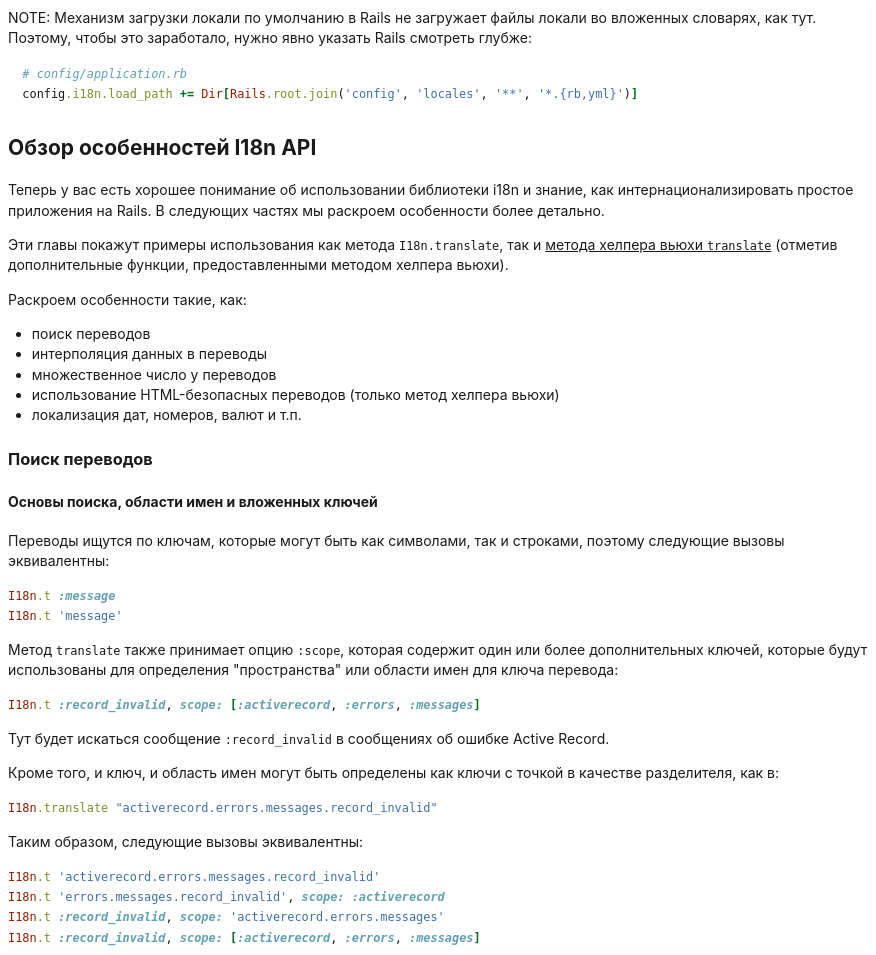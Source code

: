 NOTE: Механизм загрузки локали по умолчанию в Rails не загружает файлы локали во вложенных словарях, как тут. Поэтому, чтобы это заработало, нужно явно указать Rails смотреть глубже:

```ruby
  # config/application.rb
  config.i18n.load_path += Dir[Rails.root.join('config', 'locales', '**', '*.{rb,yml}')]
```

Обзор особенностей I18n API
---------------------------

Теперь у вас есть хорошее понимание об использовании библиотеки i18n и знание, как интернационализировать простое приложения на Rails. В следующих частях мы раскроем особенности более детально.

Эти главы покажут примеры использования как метода `I18n.translate`, так и [метода хелпера вьюхи `translate`](http://api.rubyonrails.org/classes/ActionView/Helpers/TranslationHelper.html#method-i-translate) (отметив дополнительные функции, предоставленными методом хелпера вьюхи).

Раскроем особенности такие, как:

* поиск переводов
* интерполяция данных в переводы
* множественное число у переводов
* использование HTML-безопасных переводов (только метод хелпера вьюхи)
* локализация дат, номеров, валют и т.п.

### Поиск переводов

#### Основы поиска, области имен и вложенных ключей

Переводы ищутся по ключам, которые могут быть как символами, так и строками, поэтому следующие вызовы эквивалентны:

```ruby
I18n.t :message
I18n.t 'message'
```

Метод `translate` также принимает опцию `:scope`, которая содержит один или более дополнительных ключей, которые будут использованы для определения "пространства" или области имен для ключа перевода:

```ruby
I18n.t :record_invalid, scope: [:activerecord, :errors, :messages]
```

Тут будет искаться сообщение `:record_invalid` в сообщениях об ошибке Active Record.

Кроме того, и ключ, и область имен могут быть определены как ключи с точкой в качестве разделителя, как в:

```ruby
I18n.translate "activerecord.errors.messages.record_invalid"
```

Таким образом, следующие вызовы эквивалентны:

```ruby
I18n.t 'activerecord.errors.messages.record_invalid'
I18n.t 'errors.messages.record_invalid', scope: :activerecord
I18n.t :record_invalid, scope: 'activerecord.errors.messages'
I18n.t :record_invalid, scope: [:activerecord, :errors, :messages]
```
